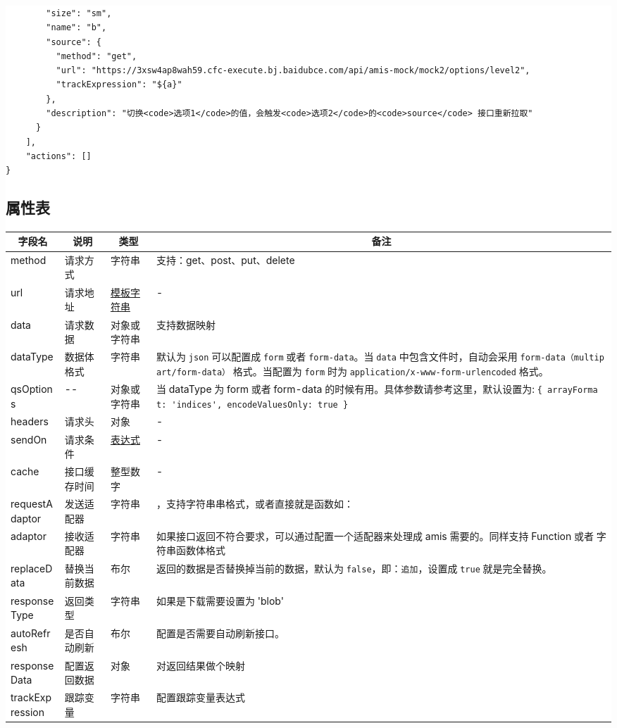 ```schema: scope="body"
        "size": "sm",
        "name": "b",
        "source": {
          "method": "get",
          "url": "https://3xsw4ap8wah59.cfc-execute.bj.baidubce.com/api/amis-mock/mock2/options/level2",
          "trackExpression": "${a}"
        },
        "description": "切换<code>选项1</code>的值，会触发<code>选项2</code>的<code>source</code> 接口重新拉取"
      }
    ],
    "actions": []
}
```

## 属性表

| 字段名          | 说明         | 类型                                                                                                 | 备注                                                                                                                                                                                          |
| --------------- | ------------ | ---------------------------------------------------------------------------------------------------- | --------------------------------------------------------------------------------------------------------------------------------------------------------------------------------------------- |
| method          | 请求方式     | 字符串                                                                                               | 支持：get、post、put、delete                                                                                                                                                                  |
| url             | 请求地址     | [模板字符串](https://suda.bce.baidu.com/docs/template#%E6%A8%A1%E6%9D%BF%E5%AD%97%E7%AC%A6%E4%B8%B2) | -                                                                                                                                                                                             |
| data            | 请求数据     | 对象或字符串                                                                                         | 支持数据映射                                                                                                                                                                                  |
| dataType        | 数据体格式   | 字符串                                                                                               | 默认为 `json` 可以配置成 `form` 或者 `form-data`。当 `data` 中包含文件时，自动会采用 `form-data（multipart/form-data）` 格式。当配置为 `form` 时为 `application/x-www-form-urlencoded` 格式。 |
| qsOptions       | --           | 对象或字符串                                                                                         | 当 dataType 为 form 或者 form-data 的时候有用。具体参数请参考这里，默认设置为: `{ arrayFormat: 'indices', encodeValuesOnly: true }`                                                           |
| headers         | 请求头       | 对象                                                                                                 | -                                                                                                                                                                                             |
| sendOn          | 请求条件     | [表达式](../concepts/expression)                                                                     | -                                                                                                                                                                                             |
| cache           | 接口缓存时间 | 整型数字                                                                                             | -                                                                                                                                                                                             |
| requestAdaptor  | 发送适配器   | 字符串                                                                                               | ，支持字符串串格式，或者直接就是函数如：                                                                                                                                                      |
| adaptor         | 接收适配器   | 字符串                                                                                               | 如果接口返回不符合要求，可以通过配置一个适配器来处理成 amis 需要的。同样支持 Function 或者 字符串函数体格式                                                                                   |
| replaceData     | 替换当前数据 | 布尔                                                                                                 | 返回的数据是否替换掉当前的数据，默认为 `false`，即：`追加`，设置成 `true` 就是完全替换。                                                                                                      |
| responseType    | 返回类型     | 字符串                                                                                               | 如果是下载需要设置为 'blob'                                                                                                                                                                   |
| autoRefresh     | 是否自动刷新 | 布尔                                                                                                 | 配置是否需要自动刷新接口。                                                                                                                                                                    |
| responseData    | 配置返回数据 | 对象                                                                                                 | 对返回结果做个映射                                                                                                                                                                            |
| trackExpression | 跟踪变量     | 字符串                                                                                               | 配置跟踪变量表达式                                                                                                                                                                            |
